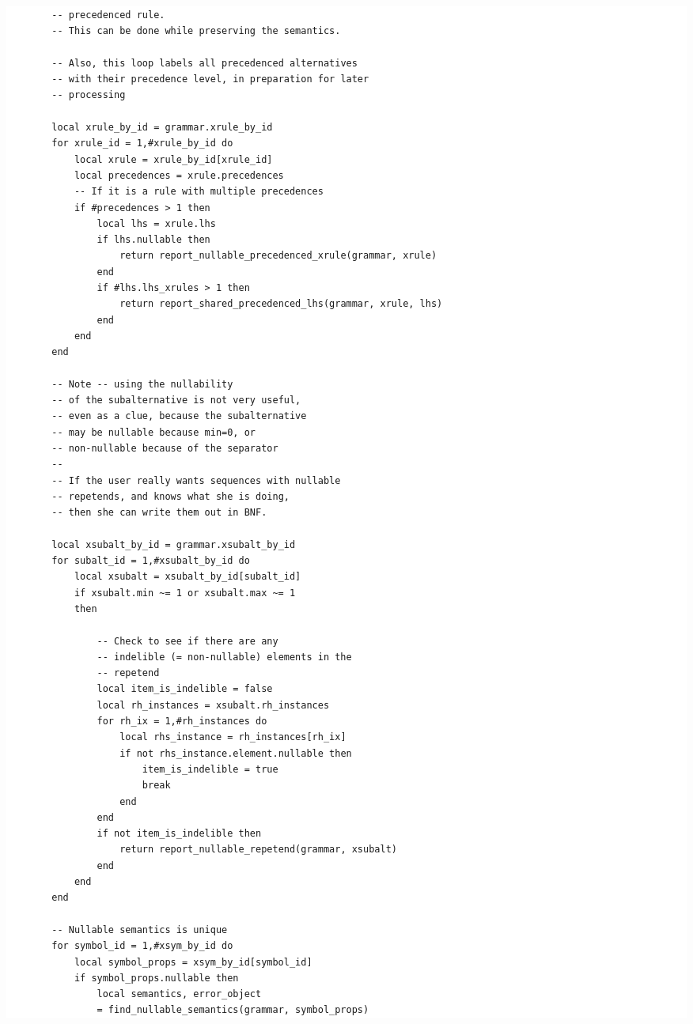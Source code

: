 ```
        -- precedenced rule.
        -- This can be done while preserving the semantics.

        -- Also, this loop labels all precedenced alternatives
        -- with their precedence level, in preparation for later
        -- processing

        local xrule_by_id = grammar.xrule_by_id
        for xrule_id = 1,#xrule_by_id do
            local xrule = xrule_by_id[xrule_id]
            local precedences = xrule.precedences
            -- If it is a rule with multiple precedences
            if #precedences > 1 then
                local lhs = xrule.lhs
                if lhs.nullable then
                    return report_nullable_precedenced_xrule(grammar, xrule)
                end
                if #lhs.lhs_xrules > 1 then
                    return report_shared_precedenced_lhs(grammar, xrule, lhs)
                end
            end
        end

        -- Note -- using the nullability
        -- of the subalternative is not very useful,
        -- even as a clue, because the subalternative
        -- may be nullable because min=0, or
        -- non-nullable because of the separator
        --
        -- If the user really wants sequences with nullable
        -- repetends, and knows what she is doing,
        -- then she can write them out in BNF.

        local xsubalt_by_id = grammar.xsubalt_by_id
        for subalt_id = 1,#xsubalt_by_id do
            local xsubalt = xsubalt_by_id[subalt_id]
            if xsubalt.min ~= 1 or xsubalt.max ~= 1
            then

                -- Check to see if there are any
                -- indelible (= non-nullable) elements in the
                -- repetend
                local item_is_indelible = false
                local rh_instances = xsubalt.rh_instances
                for rh_ix = 1,#rh_instances do
                    local rhs_instance = rh_instances[rh_ix]
                    if not rhs_instance.element.nullable then
                        item_is_indelible = true
                        break
                    end
                end
                if not item_is_indelible then
                    return report_nullable_repetend(grammar, xsubalt)
                end
            end
        end

        -- Nullable semantics is unique
        for symbol_id = 1,#xsym_by_id do
            local symbol_props = xsym_by_id[symbol_id]
            if symbol_props.nullable then
                local semantics, error_object
                = find_nullable_semantics(grammar, symbol_props)
```